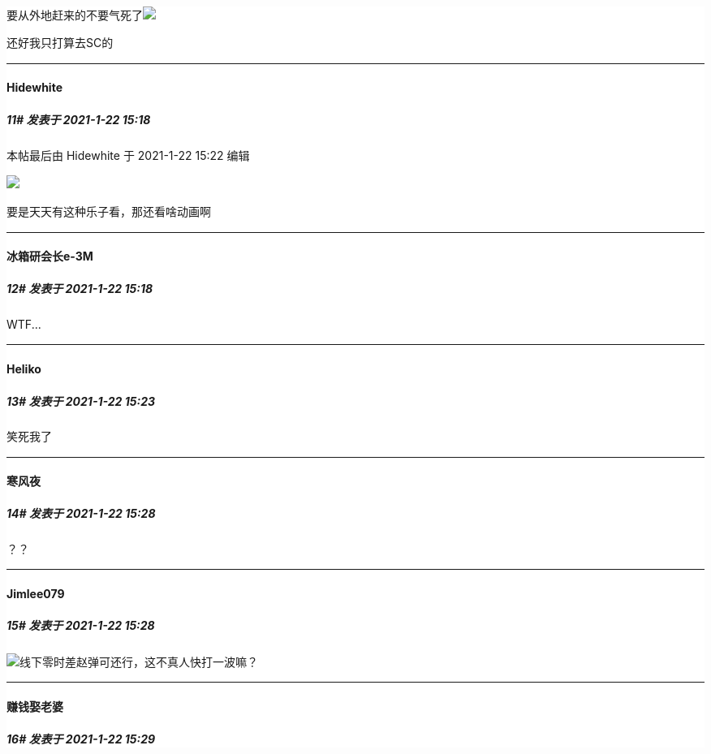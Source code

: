 要从外地赶来的不要气死了<img src="https://static.saraba1st.com/image/smiley/face2017/001.png" referrerpolicy="no-referrer">

还好我只打算去SC的


-----

####  Hidewhite  
##### 11#       发表于 2021-1-22 15:18


 本帖最后由 Hidewhite 于 2021-1-22 15:22 编辑 

<img src="https://static.saraba1st.com/image/smiley/face2017/220.png" referrerpolicy="no-referrer">

要是天天有这种乐子看，那还看啥动画啊


-----

####  冰箱研会长e-3M  
##### 12#       发表于 2021-1-22 15:18


WTF...


-----

####  Heliko  
##### 13#       发表于 2021-1-22 15:23


笑死我了


-----

####  寒风夜  
##### 14#       发表于 2021-1-22 15:28


？？


-----

####  Jimlee079  
##### 15#       发表于 2021-1-22 15:28


<img src="https://static.saraba1st.com/image/smiley/face2017/067.png" referrerpolicy="no-referrer">线下零时差赵弹可还行，这不真人快打一波嘛？


-----

####  赚钱娶老婆  
##### 16#       发表于 2021-1-22 15:29
